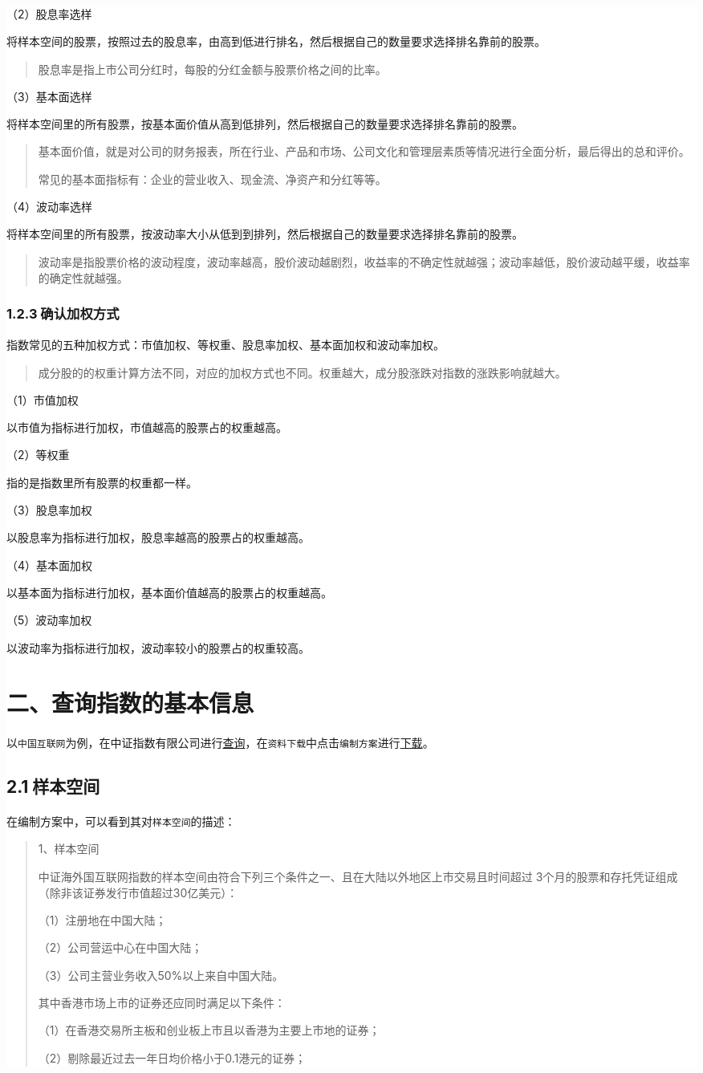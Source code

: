 （2）股息率选样

将样本空间的股票，按照过去的股息率，由高到低进行排名，然后根据自己的数量要求选择排名靠前的股票。

> 股息率是指上市公司分红时，每股的分红金额与股票价格之间的比率。

（3）基本面选样

将样本空间里的所有股票，按基本面价值从高到低排列，然后根据自己的数量要求选择排名靠前的股票。

> 基本面价值，就是对公司的财务报表，所在行业、产品和市场、公司文化和管理层素质等情况进行全面分析，最后得出的总和评价。
>
> 常见的基本面指标有：企业的营业收入、现金流、净资产和分红等等。

（4）波动率选样

将样本空间里的所有股票，按波动率大小从低到到排列，然后根据自己的数量要求选择排名靠前的股票。

> 波动率是指股票价格的波动程度，波动率越高，股价波动越剧烈，收益率的不确定性就越强；波动率越低，股价波动越平缓，收益率的确定性就越强。

### 1.2.3 确认加权方式

指数常见的五种加权方式：市值加权、等权重、股息率加权、基本面加权和波动率加权。

>  成分股的的权重计算方法不同，对应的加权方式也不同。权重越大，成分股涨跌对指数的涨跌影响就越大。

（1）市值加权

以市值为指标进行加权，市值越高的股票占的权重越高。

（2）等权重

指的是指数里所有股票的权重都一样。

（3）股息率加权

以股息率为指标进行加权，股息率越高的股票占的权重越高。

（4）基本面加权

以基本面为指标进行加权，基本面价值越高的股票占的权重越高。

（5）波动率加权

以波动率为指标进行加权，波动率较小的股票占的权重较高。

# 二、查询指数的基本信息

以`中国互联网`为例，在中证指数有限公司进行[查询](http://www.csindex.com.cn/zh-CN/indices/index-detail/H11136)，在`资料下载`中点击`编制方案`进行[下载](http://www.csindex.com.cn/uploads/indices/detail/files/zh_CN/780_H11136_Index_Methodology_cn.pdf?t=1600750232)。

## 2.1 样本空间

在编制方案中，可以看到其对`样本空间`的描述：

> 1、样本空间
>
> 中证海外国互联网指数的样本空间由符合下列三个条件之一、且在大陆以外地区上市交易且时间超过 3个月的股票和存托凭证组成（除非该证券发行市值超过30亿美元）：
>
> （1）注册地在中国大陆；
>
> （2）公司营运中心在中国大陆；
>
> （3）公司主营业务收入50%以上来自中国大陆。
>
> 其中香港市场上市的证券还应同时满足以下条件：
>
> （1）在香港交易所主板和创业板上市且以香港为主要上市地的证券；
>
> （2）剔除最近过去一年日均价格小于0.1港元的证券；
>